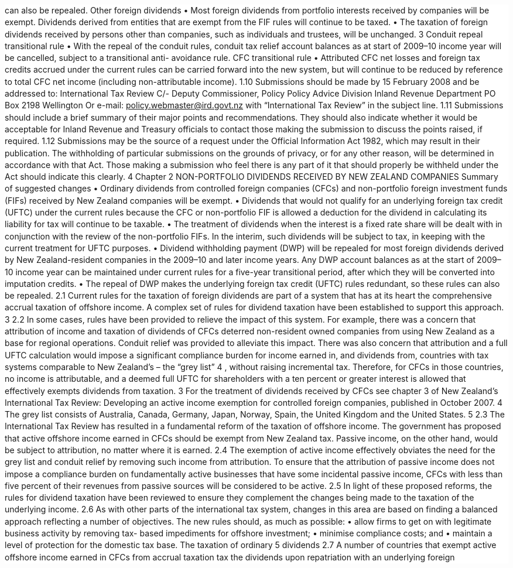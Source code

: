 can also be repealed. Other foreign dividends • Most foreign dividends from portfolio interests received by companies will be exempt. Dividends derived from entities that are exempt from the FIF rules will continue to be taxed. • The taxation of foreign dividends received by persons other than companies, such as individuals and trustees, will be unchanged. 3 Conduit repeal transitional rule • With the repeal of the conduit rules, conduit tax relief account balances as at start of 2009–10 income year will be cancelled, subject to a transitional anti- avoidance rule. CFC transitional rule • Attributed CFC net losses and foreign tax credits accrued under the current rules can be carried forward into the new system, but will continue to be reduced by reference to total CFC net income (including non-attributable income). 1.10 Submissions should be made by 15 February 2008 and be addressed to: International Tax Review C/- Deputy Commissioner, Policy Policy Advice Division Inland Revenue Department PO Box 2198 Wellington Or e-mail: policy.webmaster@ird.govt.nz with “International Tax Review” in the subject line. 1.11 Submissions should include a brief summary of their major points and recommendations. They should also indicate whether it would be acceptable for Inland Revenue and Treasury officials to contact those making the submission to discuss the points raised, if required. 1.12 Submissions may be the source of a request under the Official Information Act 1982, which may result in their publication. The withholding of particular submissions on the grounds of privacy, or for any other reason, will be determined in accordance with that Act. Those making a submission who feel there is any part of it that should properly be withheld under the Act should indicate this clearly. 4 Chapter 2 NON-PORTFOLIO DIVIDENDS RECEIVED BY NEW ZEALAND COMPANIES Summary of suggested changes • Ordinary dividends from controlled foreign companies (CFCs) and non-portfolio foreign investment funds (FIFs) received by New Zealand companies will be exempt. • Dividends that would not qualify for an underlying foreign tax credit (UFTC) under the current rules because the CFC or non-portfolio FIF is allowed a deduction for the dividend in calculating its liability for tax will continue to be taxable. • The treatment of dividends when the interest is a fixed rate share will be dealt with in conjunction with the review of the non-portfolio FIFs. In the interim, such dividends will be subject to tax, in keeping with the current treatment for UFTC purposes. • Dividend withholding payment (DWP) will be repealed for most foreign dividends derived by New Zealand-resident companies in the 2009–10 and later income years. Any DWP account balances as at the start of 2009–10 income year can be maintained under current rules for a five-year transitional period, after which they will be converted into imputation credits. • The repeal of DWP makes the underlying foreign tax credit (UFTC) rules redundant, so these rules can also be repealed. 2.1 Current rules for the taxation of foreign dividends are part of a system that has at its heart the comprehensive accrual taxation of offshore income. A complex set of rules for dividend taxation have been established to support this approach. 3 2.2 In some cases, rules have been provided to relieve the impact of this system. For example, there was a concern that attribution of income and taxation of dividends of CFCs deterred non-resident owned companies from using New Zealand as a base for regional operations. Conduit relief was provided to alleviate this impact. There was also concern that attribution and a full UFTC calculation would impose a significant compliance burden for income earned in, and dividends from, countries with tax systems comparable to New Zealand’s – the “grey list” 4 , without raising incremental tax. Therefore, for CFCs in those countries, no income is attributable, and a deemed full UFTC for shareholders with a ten percent or greater interest is allowed that effectively exempts dividends from taxation. 3 For the treatment of dividends received by CFCs see chapter 3 of New Zealand’s International Tax Review: Developing an active income exemption for controlled foreign companies, published in October 2007. 4 The grey list consists of Australia, Canada, Germany, Japan, Norway, Spain, the United Kingdom and the United States. 5 2.3 The International Tax Review has resulted in a fundamental reform of the taxation of offshore income. The government has proposed that active offshore income earned in CFCs should be exempt from New Zealand tax. Passive income, on the other hand, would be subject to attribution, no matter where it is earned. 2.4 The exemption of active income effectively obviates the need for the grey list and conduit relief by removing such income from attribution. To ensure that the attribution of passive income does not impose a compliance burden on fundamentally active businesses that have some incidental passive income, CFCs with less than five percent of their revenues from passive sources will be considered to be active. 2.5 In light of these proposed reforms, the rules for dividend taxation have been reviewed to ensure they complement the changes being made to the taxation of the underlying income. 2.6 As with other parts of the international tax system, changes in this area are based on finding a balanced approach reflecting a number of objectives. The new rules should, as much as possible: • allow firms to get on with legitimate business activity by removing tax- based impediments for offshore investment; • minimise compliance costs; and • maintain a level of protection for the domestic tax base. The taxation of ordinary 5 dividends 2.7 A number of countries that exempt active offshore income earned in CFCs from accrual taxation tax the dividends upon repatriation with an underlying foreign